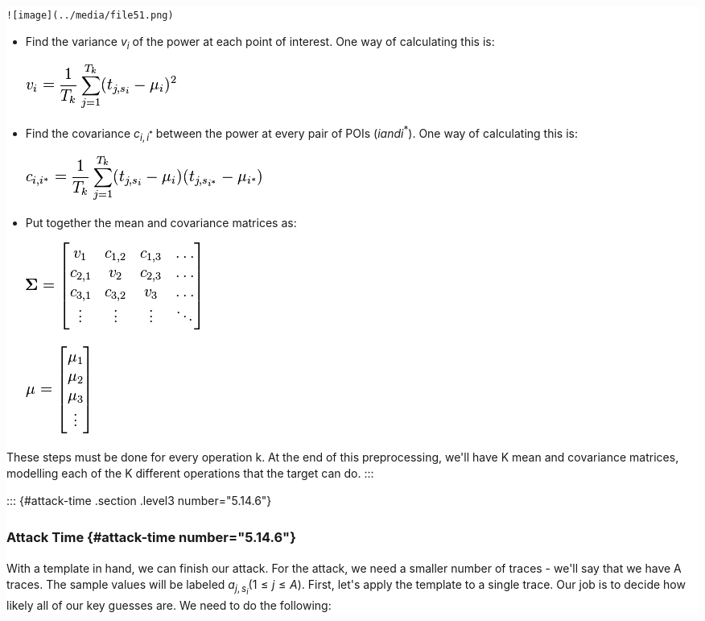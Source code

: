     ![image](../media/file51.png)

-   Find the variance $v_{i}$ of the power at each point of interest.
    One way of calculating this is:

    ![image](../media/file52.png)

-   Find the covariance $c_{i,i^{*}}$ between the power at every pair of
    POIs $(iandi^{*})$. One way of calculating this is:

    ![image](../media/file53.png)

-   Put together the mean and covariance matrices as:

    ![image](../media/file54.png)

    ![image](../media/file55.png)

These steps must be done for every operation k. At the end of this
preprocessing, we'll have K mean and covariance matrices, modelling each
of the K different operations that the target can do.
:::

::: {#attack-time .section .level3 number="5.14.6"}
### Attack Time {#attack-time number="5.14.6"}

With a template in hand, we can finish our attack. For the attack, we
need a smaller number of traces - we'll say that we have A traces. The
sample values will be labeled $a_{j,s_{i}}(1 \leq j \leq A)$. First,
let's apply the template to a single trace. Our job is to decide how
likely all of our key guesses are. We need to do the following:
